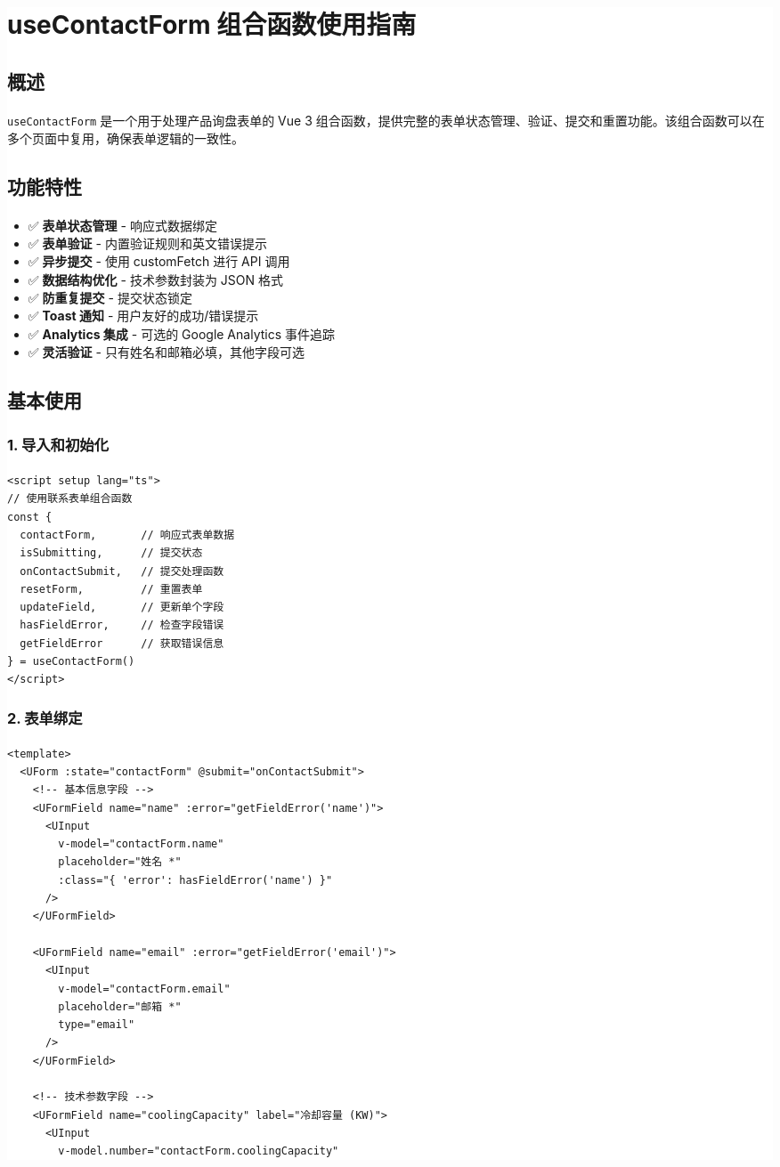 # useContactForm 组合函数使用指南

## 概述

`useContactForm` 是一个用于处理产品询盘表单的 Vue 3 组合函数，提供完整的表单状态管理、验证、提交和重置功能。该组合函数可以在多个页面中复用，确保表单逻辑的一致性。

## 功能特性

- ✅ **表单状态管理** - 响应式数据绑定
- ✅ **表单验证** - 内置验证规则和英文错误提示
- ✅ **异步提交** - 使用 customFetch 进行 API 调用
- ✅ **数据结构优化** - 技术参数封装为 JSON 格式
- ✅ **防重复提交** - 提交状态锁定
- ✅ **Toast 通知** - 用户友好的成功/错误提示
- ✅ **Analytics 集成** - 可选的 Google Analytics 事件追踪
- ✅ **灵活验证** - 只有姓名和邮箱必填，其他字段可选

## 基本使用

### 1. 导入和初始化

```vue
<script setup lang="ts">
// 使用联系表单组合函数
const { 
  contactForm,       // 响应式表单数据
  isSubmitting,      // 提交状态
  onContactSubmit,   // 提交处理函数
  resetForm,         // 重置表单
  updateField,       // 更新单个字段
  hasFieldError,     // 检查字段错误
  getFieldError      // 获取错误信息
} = useContactForm()
</script>
```

### 2. 表单绑定

```vue
<template>
  <UForm :state="contactForm" @submit="onContactSubmit">
    <!-- 基本信息字段 -->
    <UFormField name="name" :error="getFieldError('name')">
      <UInput 
        v-model="contactForm.name" 
        placeholder="姓名 *" 
        :class="{ 'error': hasFieldError('name') }"
      />
    </UFormField>
    
    <UFormField name="email" :error="getFieldError('email')">
      <UInput 
        v-model="contactForm.email" 
        placeholder="邮箱 *" 
        type="email"
      />
    </UFormField>
    
    <!-- 技术参数字段 -->
    <UFormField name="coolingCapacity" label="冷却容量 (KW)">
      <UInput 
        v-model.number="contactForm.coolingCapacity" 
```
